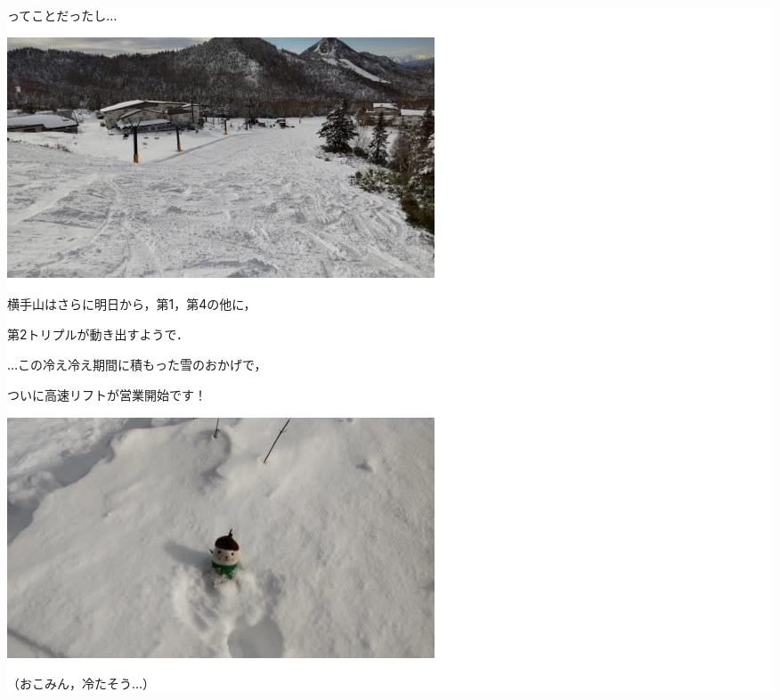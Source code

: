 ってことだったし…




![e992720ea7afad4e36403caea3e2248f.jpg](images/e992720ea7afad4e36403caea3e2248f.jpg)




横手山はさらに明日から，第1，第4の他に，


第2トリプルが動き出すようで．


…この冷え冷え期間に積もった雪のおかげで，


ついに高速リフトが営業開始です！




![69b32a09268c46baa81df71ff3bee1cc.jpg](images/69b32a09268c46baa81df71ff3bee1cc.jpg)




（おこみん，冷たそう…）




